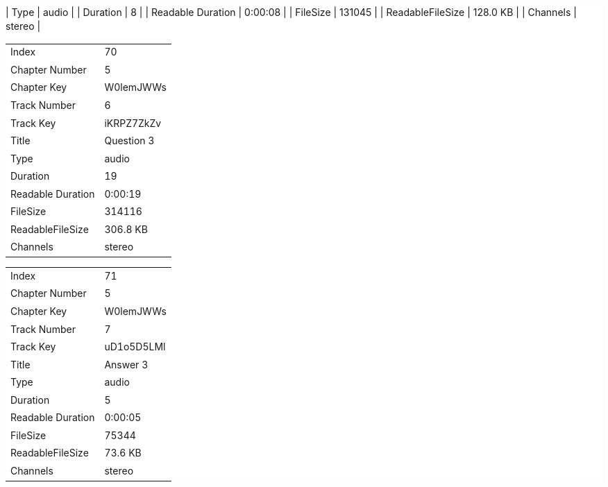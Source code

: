 | Type | audio |
| Duration | 8 |
| Readable Duration | 0:00:08 |
| FileSize | 131045 |
| ReadableFileSize | 128.0 KB |
| Channels | stereo |

|  |  |
| - | - |
| Index | 70 |
| Chapter Number | 5 |
| Chapter Key | W0lemJWWs |
| Track Number | 6 |
| Track Key | iKRPZ7ZkZv |
| Title | Question 3 |
| Type | audio |
| Duration | 19 |
| Readable Duration | 0:00:19 |
| FileSize | 314116 |
| ReadableFileSize | 306.8 KB |
| Channels | stereo |

|  |  |
| - | - |
| Index | 71 |
| Chapter Number | 5 |
| Chapter Key | W0lemJWWs |
| Track Number | 7 |
| Track Key | uD1o5D5LMl |
| Title | Answer 3 |
| Type | audio |
| Duration | 5 |
| Readable Duration | 0:00:05 |
| FileSize | 75344 |
| ReadableFileSize | 73.6 KB |
| Channels | stereo |
